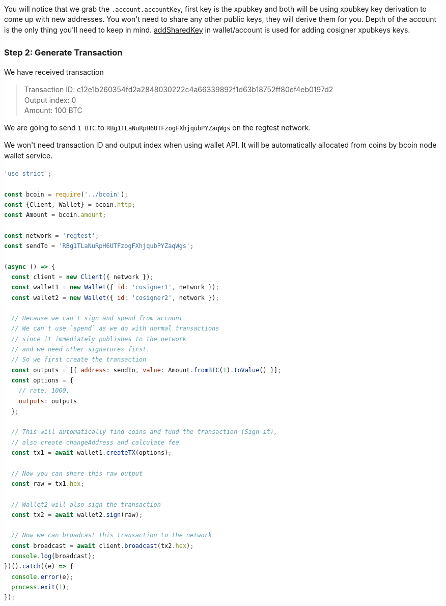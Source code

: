 ```js
```

You will notice that we grab the `.account.accountKey`, first key is the xpubkey
and both will be using xpubkey key derivation to come up with new addresses.
You won't need to share any other public keys, they will derive them for you.
Depth of the account is the only thing you'll need to keep in mind.
[addSharedKey](http://bcoin.io/api-docs/index.html#add-xpubkey-multisig) in
wallet/account is used for adding cosigner xpubkeys keys.

### Step 2: Generate Transaction

We have received transaction

> Transaction ID: c12e1b260354fd2a2848030222c4a66339892f1d63b18752ff80ef4eb0197d2  
> Output index: 0  
> Amount: 100 BTC  

We are going to send `1 BTC` to `RBg1TLaNuRpH6UTFzogFXhjqubPYZaqWgs` on the regtest network.

We won't need transaction ID and output index when using wallet API.  It will be automatically
allocated from coins by bcoin node wallet service.

```js
'use strict';

const bcoin = require('../bcoin');
const {Client, Wallet} = bcoin.http;
const Amount = bcoin.amount;

const network = 'regtest';
const sendTo = 'RBg1TLaNuRpH6UTFzogFXhjqubPYZaqWgs';

(async () => {
  const client = new Client({ network });
  const wallet1 = new Wallet({ id: 'cosigner1', network });
  const wallet2 = new Wallet({ id: 'cosigner2', network });

  // Because we can't sign and spend from account
  // We can't use `spend` as we do with normal transactions
  // since it immediately publishes to the network
  // and we need other signatures first.
  // So we first create the transaction
  const outputs = [{ address: sendTo, value: Amount.fromBTC(1).toValue() }];
  const options = {
    // rate: 1000,
    outputs: outputs
  };

  // This will automatically find coins and fund the transaction (Sign it),
  // also create changeAddress and calculate fee
  const tx1 = await wallet1.createTX(options);

  // Now you can share this raw output
  const raw = tx1.hex;

  // Wallet2 will also sign the transaction
  const tx2 = await wallet2.sign(raw);

  // Now we can broadcast this transaction to the network
  const broadcast = await client.broadcast(tx2.hex);
  console.log(broadcast);
})().catch((e) => {
  console.error(e);
  process.exit(1);
});
```

[BIP11]: https://github.com/bitcoin/bips/blob/master/bip-0011.mediawiki
[BIP16]: https://github.com/bitcoin/bips/blob/master/bip-0016.mediawiki
[BIP13]: https://github.com/bitcoin/bips/blob/master/bip-0013.mediawiki
[multisig-apps]: https://en.bitcoin.it/wiki/Multisignature#Multisignature_Applications
[bitcoin-pubkeyformat]: https://bitcoin.org/en/developer-guide#public-key-formats
[API-DOCS]: http://bcoin.io/api-docs/index.html